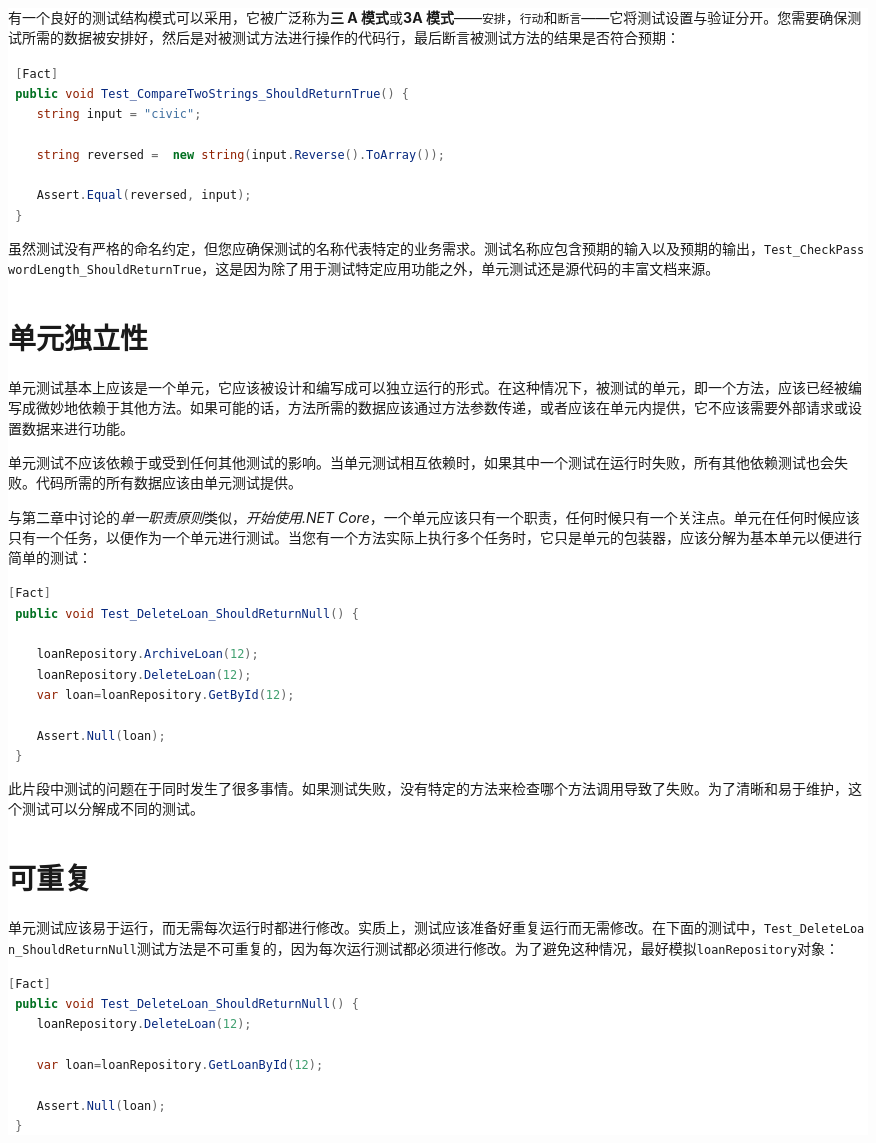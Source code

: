 有一个良好的测试结构模式可以采用，它被广泛称为**三 A 模式**或**3A 模式**——`安排`，`行动`和`断言`——它将测试设置与验证分开。您需要确保测试所需的数据被安排好，然后是对被测试方法进行操作的代码行，最后断言被测试方法的结果是否符合预期：

```cs
 [Fact]
 public void Test_CompareTwoStrings_ShouldReturnTrue() { 
    string input = "civic";

    string reversed =  new string(input.Reverse().ToArray());

    Assert.Equal(reversed, input);
 }
```

虽然测试没有严格的命名约定，但您应确保测试的名称代表特定的业务需求。测试名称应包含预期的输入以及预期的输出，`Test_CheckPasswordLength_ShouldReturnTrue`，这是因为除了用于测试特定应用功能之外，单元测试还是源代码的丰富文档来源。

# 单元独立性

单元测试基本上应该是一个单元，它应该被设计和编写成可以独立运行的形式。在这种情况下，被测试的单元，即一个方法，应该已经被编写成微妙地依赖于其他方法。如果可能的话，方法所需的数据应该通过方法参数传递，或者应该在单元内提供，它不应该需要外部请求或设置数据来进行功能。

单元测试不应该依赖于或受到任何其他测试的影响。当单元测试相互依赖时，如果其中一个测试在运行时失败，所有其他依赖测试也会失败。代码所需的所有数据应该由单元测试提供。

与第二章中讨论的*单一职责原则*类似，*开始使用.NET Core*，一个单元应该只有一个职责，任何时候只有一个关注点。单元在任何时候应该只有一个任务，以便作为一个单元进行测试。当您有一个方法实际上执行多个任务时，它只是单元的包装器，应该分解为基本单元以便进行简单的测试：

```cs
[Fact]
 public void Test_DeleteLoan_ShouldReturnNull() {

    loanRepository.ArchiveLoan(12);    
    loanRepository.DeleteLoan(12);    
    var loan=loanRepository.GetById(12); 

    Assert.Null(loan);
 }
```

此片段中测试的问题在于同时发生了很多事情。如果测试失败，没有特定的方法来检查哪个方法调用导致了失败。为了清晰和易于维护，这个测试可以分解成不同的测试。

# 可重复

单元测试应该易于运行，而无需每次运行时都进行修改。实质上，测试应该准备好重复运行而无需修改。在下面的测试中，`Test_DeleteLoan_ShouldReturnNull`测试方法是不可重复的，因为每次运行测试都必须进行修改。为了避免这种情况，最好模拟`loanRepository`对象：

```cs
[Fact]
 public void Test_DeleteLoan_ShouldReturnNull() { 
    loanRepository.DeleteLoan(12);

    var loan=loanRepository.GetLoanById(12); 

    Assert.Null(loan);
 }
```
